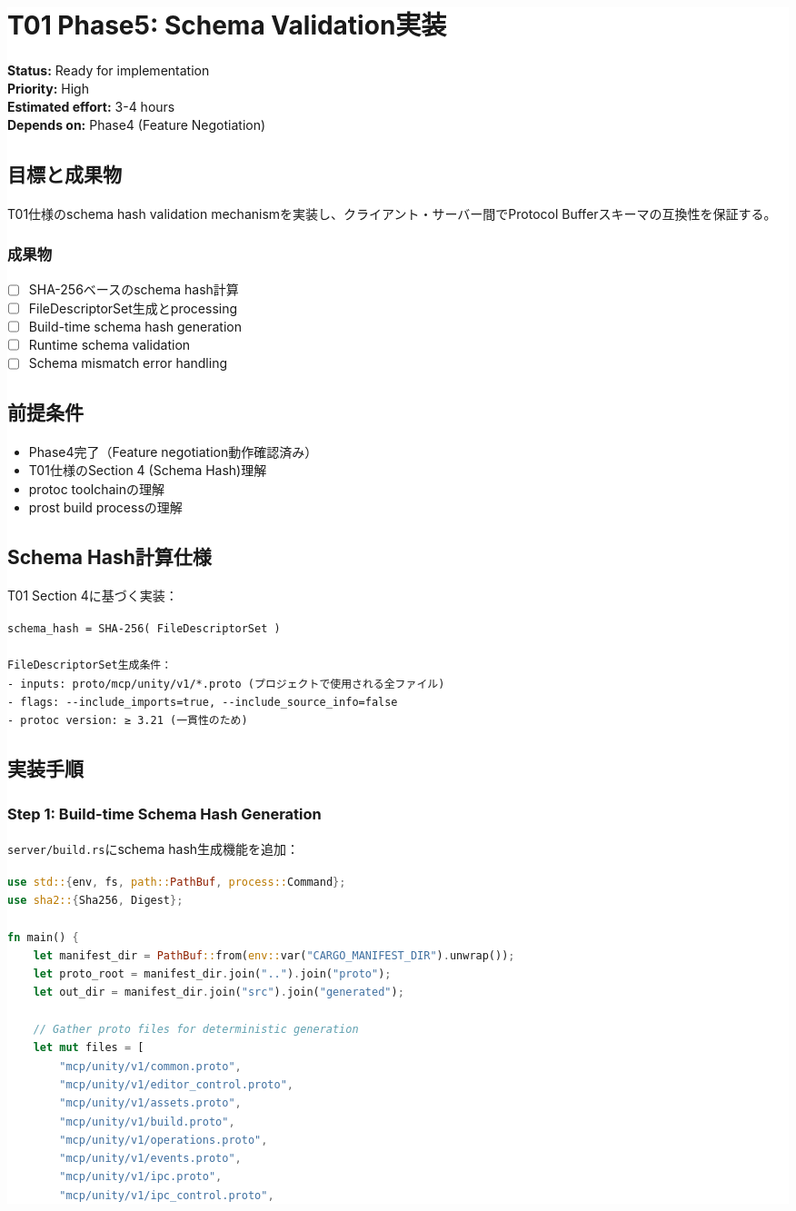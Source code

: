 # T01 Phase5: Schema Validation実装

**Status:** Ready for implementation  
**Priority:** High  
**Estimated effort:** 3-4 hours  
**Depends on:** Phase4 (Feature Negotiation)

## 目標と成果物

T01仕様のschema hash validation mechanismを実装し、クライアント・サーバー間でProtocol Bufferスキーマの互換性を保証する。

### 成果物
- [ ] SHA-256ベースのschema hash計算
- [ ] FileDescriptorSet生成とprocessing
- [ ] Build-time schema hash generation
- [ ] Runtime schema validation
- [ ] Schema mismatch error handling

## 前提条件

- Phase4完了（Feature negotiation動作確認済み）
- T01仕様のSection 4 (Schema Hash)理解
- protoc toolchainの理解
- prost build processの理解

## Schema Hash計算仕様

T01 Section 4に基づく実装：

```
schema_hash = SHA-256( FileDescriptorSet )

FileDescriptorSet生成条件：
- inputs: proto/mcp/unity/v1/*.proto (プロジェクトで使用される全ファイル)
- flags: --include_imports=true, --include_source_info=false
- protoc version: ≥ 3.21 (一貫性のため)
```

## 実装手順

### Step 1: Build-time Schema Hash Generation

`server/build.rs`にschema hash生成機能を追加：

```rust
use std::{env, fs, path::PathBuf, process::Command};
use sha2::{Sha256, Digest};

fn main() {
    let manifest_dir = PathBuf::from(env::var("CARGO_MANIFEST_DIR").unwrap());
    let proto_root = manifest_dir.join("..").join("proto");
    let out_dir = manifest_dir.join("src").join("generated");
    
    // Gather proto files for deterministic generation
    let mut files = [
        "mcp/unity/v1/common.proto",
        "mcp/unity/v1/editor_control.proto", 
        "mcp/unity/v1/assets.proto",
        "mcp/unity/v1/build.proto",
        "mcp/unity/v1/operations.proto",
        "mcp/unity/v1/events.proto",
        "mcp/unity/v1/ipc.proto",
        "mcp/unity/v1/ipc_control.proto",
```